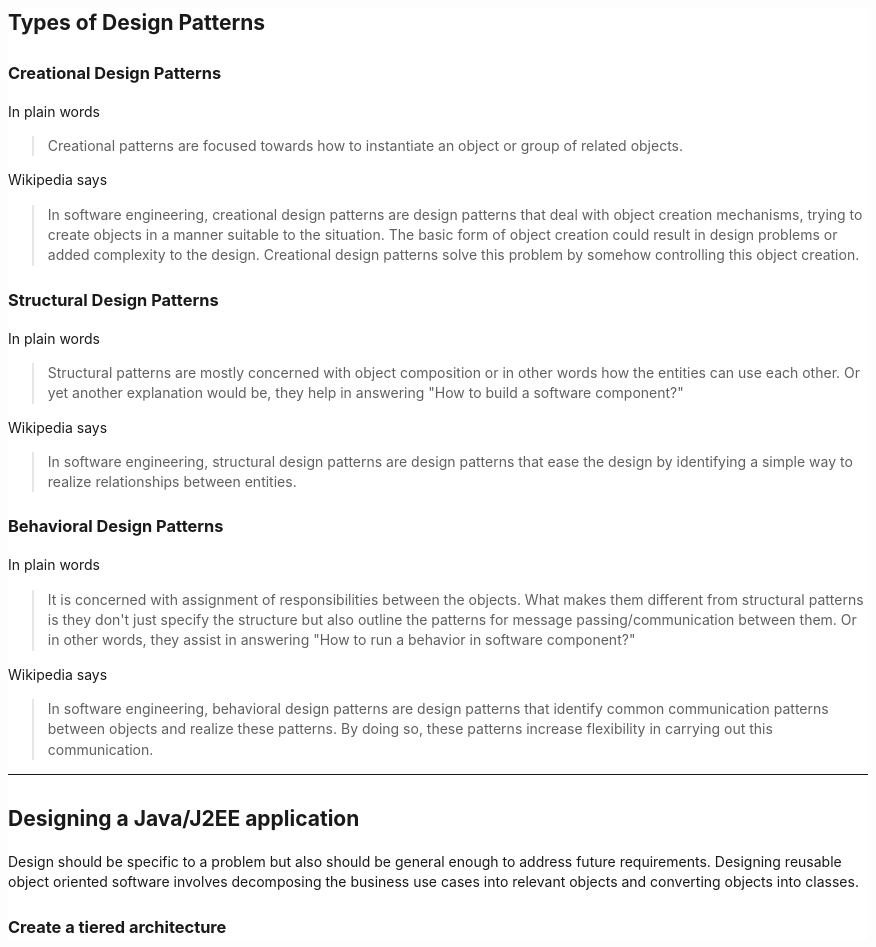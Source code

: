 
## Types of Design Patterns


### Creational Design Patterns


In plain words
> Creational patterns are focused towards how to instantiate an object or group of related objects.

Wikipedia says
> In software engineering, creational design patterns are design patterns that deal with object creation mechanisms, trying to create objects in a manner suitable to the situation. The basic form of object creation could result in design problems or added complexity to the design. Creational design patterns solve this problem by somehow controlling this object creation.


### Structural Design Patterns

In plain words
> Structural patterns are mostly concerned with object composition or in other words how the entities can use each other. Or yet another explanation would be, they help in answering "How to build a software component?"

Wikipedia says
> In software engineering, structural design patterns are design patterns that ease the design by identifying a simple way to realize relationships between entities.


### Behavioral Design Patterns


In plain words
> It is concerned with assignment of responsibilities between the objects. What makes them different from structural patterns is they don't just specify the structure but also outline the patterns for message passing/communication between them. Or in other words, they assist in answering "How to run a behavior in software component?"

Wikipedia says
> In software engineering, behavioral design patterns are design patterns that identify common communication patterns between objects and realize these patterns. By doing so, these patterns increase flexibility in carrying out this communication.

---

## Designing a Java/J2EE application


Design should be specific to a problem but also should be general enough to address future requirements.
Designing reusable object oriented software involves decomposing the business use cases into relevant objects and converting objects into classes.

### Create a tiered architecture
